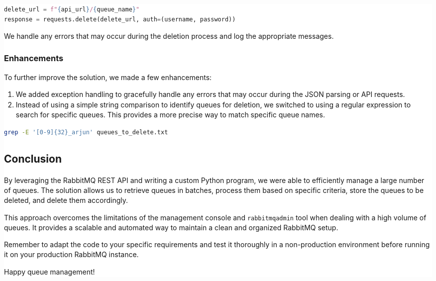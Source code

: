 ```python
delete_url = f"{api_url}/{queue_name}"
response = requests.delete(delete_url, auth=(username, password))
```

We handle any errors that may occur during the deletion process and log the appropriate messages.

### Enhancements

To further improve the solution, we made a few enhancements:

1. We added exception handling to gracefully handle any errors that may occur during the JSON parsing or API requests.
2. Instead of using a simple string comparison to identify queues for deletion, we switched to using a regular expression to search for specific queues. This provides a more precise way to match specific queue names.

```bash
grep -E '[0-9]{32}_arjun' queues_to_delete.txt
```

## Conclusion

By leveraging the RabbitMQ REST API and writing a custom Python program, we were able to efficiently manage a large number of queues. The solution allows us to retrieve queues in batches, process them based on specific criteria, store the queues to be deleted, and delete them accordingly.

This approach overcomes the limitations of the management console and `rabbitmqadmin` tool when dealing with a high volume of queues. It provides a scalable and automated way to maintain a clean and organized RabbitMQ setup.

Remember to adapt the code to your specific requirements and test it thoroughly in a non-production environment before running it on your production RabbitMQ instance.

Happy queue management!


